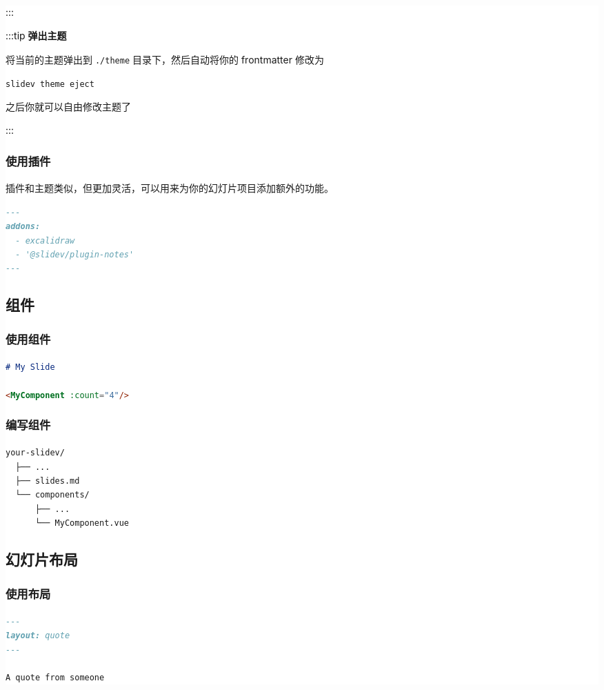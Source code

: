 :::

:::tip **弹出主题**

将当前的主题弹出到 `./theme` 目录下，然后自动将你的 frontmatter 修改为

```markdown
slidev theme eject
```

之后你就可以自由修改主题了

:::

### 使用插件

插件和主题类似，但更加灵活，可以用来为你的幻灯片项目添加额外的功能。

```markdown
---
addons:
  - excalidraw
  - '@slidev/plugin-notes'
---
```

## 组件

### 使用组件

```markdown
# My Slide

<MyComponent :count="4"/>
```

### 编写组件

```markdown
your-slidev/
  ├── ...
  ├── slides.md
  └── components/
      ├── ...
      └── MyComponent.vue
```

## 幻灯片布局

### 使用布局

```markdown
---
layout: quote
---

A quote from someone
```
